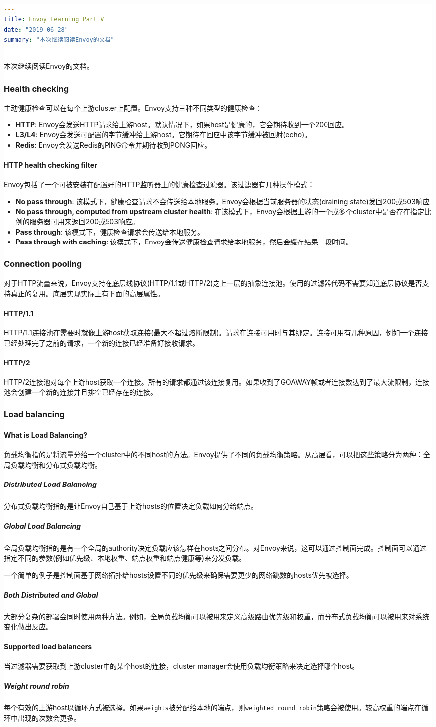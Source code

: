 ```yaml
---
title: Envoy Learning Part V 
date: "2019-06-28"
summary: "本次继续阅读Envoy的文档" 
---
```

本次继续阅读Envoy的文档。  

### Health checking
主动健康检查可以在每个上游cluster上配置。Envoy支持三种不同类型的健康检查：  
* **HTTP**: Envoy会发送HTTP请求给上游host。默认情况下，如果host是健康的，它会期待收到一个200回应。  
* **L3/L4**: Envoy会发送可配置的字节缓冲给上游host。它期待在回应中该字节缓冲被回射(echo)。  
* **Redis**: Envoy会发送Redis的PING命令并期待收到PONG回应。  

#### HTTP health checking filter
Envoy包括了一个可被安装在配置好的HTTP监听器上的健康检查过滤器。该过滤器有几种操作模式：  
* **No pass through**: 该模式下，健康检查请求不会传送给本地服务。Envoy会根据当前服务器的状态(draining state)发回200或503响应  
* **No pass through, computed from upstream cluster health**: 在该模式下，Envoy会根据上游的一个或多个cluster中是否存在指定比例的服务器可用来返回200或503响应。  
* **Pass through**: 该模式下，健康检查请求会传送给本地服务。  
* **Pass through with caching**: 该模式下，Envoy会传送健康检查请求给本地服务，然后会缓存结果一段时间。  

### Connection pooling
对于HTTP流量来说，Envoy支持在底层线协议(HTTP/1.1或HTTP/2)之上一层的抽象连接池。使用的过滤器代码不需要知道底层协议是否支持真正的复用。底层实现实际上有下面的高层属性。  

#### HTTP/1.1
HTTP/1.1连接池在需要时就像上游host获取连接(最大不超过熔断限制)。请求在连接可用时与其绑定。连接可用有几种原因，例如一个连接已经处理完了之前的请求，一个新的连接已经准备好接收请求。  

#### HTTP/2
HTTP/2连接池对每个上游host获取一个连接。所有的请求都通过该连接复用。如果收到了GOAWAY帧或者连接数达到了最大流限制，连接池会创建一个新的连接并且排空已经存在的连接。  

### Load balancing
#### What is Load Balancing?
负载均衡指的是将流量分给一个cluster中的不同host的方法。Envoy提供了不同的负载均衡策略。从高层看，可以把这些策略分为两种：全局负载均衡和分布式负载均衡。  

##### Distributed Load Balancing
分布式负载均衡指的是让Envoy自己基于上游hosts的位置决定负载如何分给端点。  
##### Global Load Balancing
全局负载均衡指的是有一个全局的authority决定负载应该怎样在hosts之间分布。对Envoy来说，这可以通过控制面完成。控制面可以通过指定不同的参数(例如优先级、本地权重、端点权重和端点健康等)来分发负载。  

一个简单的例子是控制面基于网络拓扑给hosts设置不同的优先级来确保需要更少的网络跳数的hosts优先被选择。  

##### Both Distributed and Global
大部分复杂的部署会同时使用两种方法。例如，全局负载均衡可以被用来定义高级路由优先级和权重，而分布式负载均衡可以被用来对系统变化做出反应。  

#### Supported load balancers
当过滤器需要获取到上游cluster中的某个host的连接，cluster manager会使用负载均衡策略来决定选择哪个host。  

##### Weight round robin
每个有效的上游host以循环方式被选择。如果`weights`被分配给本地的端点，则`weighted round robin`策略会被使用。较高权重的端点在循环中出现的次数会更多。  
